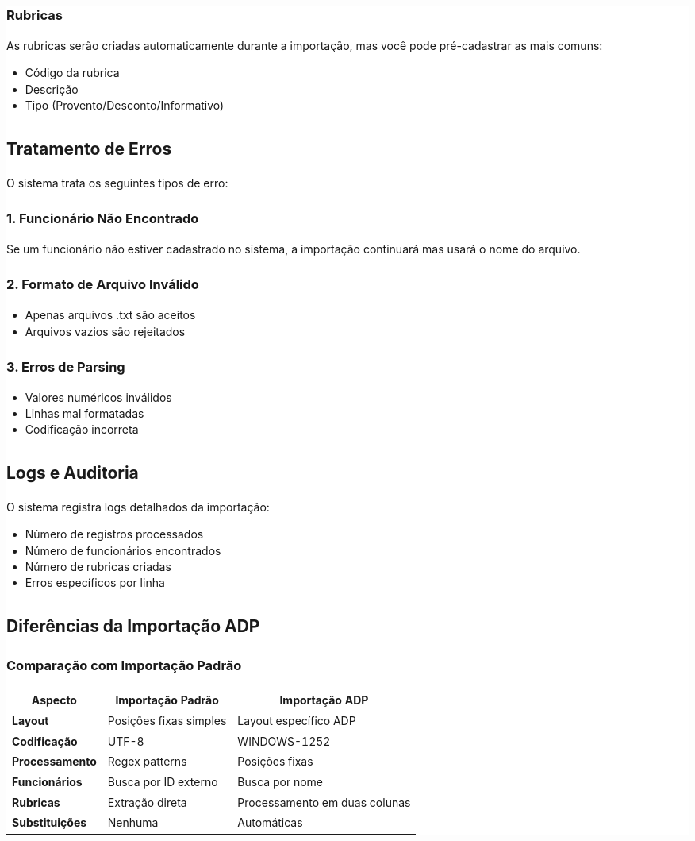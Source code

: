 ### Rubricas
As rubricas serão criadas automaticamente durante a importação, mas você pode pré-cadastrar as mais comuns:
- Código da rubrica
- Descrição
- Tipo (Provento/Desconto/Informativo)

## Tratamento de Erros

O sistema trata os seguintes tipos de erro:

### 1. Funcionário Não Encontrado
Se um funcionário não estiver cadastrado no sistema, a importação continuará mas usará o nome do arquivo.

### 2. Formato de Arquivo Inválido
- Apenas arquivos .txt são aceitos
- Arquivos vazios são rejeitados

### 3. Erros de Parsing
- Valores numéricos inválidos
- Linhas mal formatadas
- Codificação incorreta

## Logs e Auditoria

O sistema registra logs detalhados da importação:
- Número de registros processados
- Número de funcionários encontrados
- Número de rubricas criadas
- Erros específicos por linha

## Diferências da Importação ADP

### Comparação com Importação Padrão

| Aspecto | Importação Padrão | Importação ADP |
|---------|-------------------|----------------|
| **Layout** | Posições fixas simples | Layout específico ADP |
| **Codificação** | UTF-8 | WINDOWS-1252 |
| **Processamento** | Regex patterns | Posições fixas |
| **Funcionários** | Busca por ID externo | Busca por nome |
| **Rubricas** | Extração direta | Processamento em duas colunas |
| **Substituições** | Nenhuma | Automáticas |
